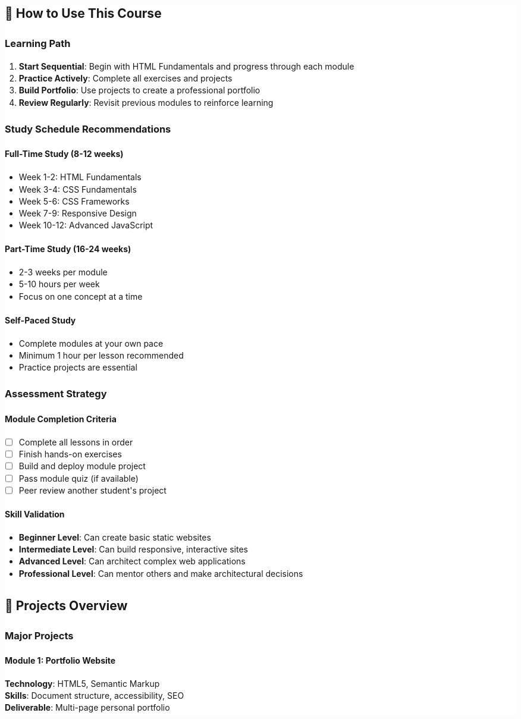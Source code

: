 ## 📖 How to Use This Course

### Learning Path

1. **Start Sequential**: Begin with HTML Fundamentals and progress through each module
2. **Practice Actively**: Complete all exercises and projects
3. **Build Portfolio**: Use projects to create a professional portfolio
4. **Review Regularly**: Revisit previous modules to reinforce learning

### Study Schedule Recommendations

#### **Full-Time Study (8-12 weeks)**
- Week 1-2: HTML Fundamentals
- Week 3-4: CSS Fundamentals  
- Week 5-6: CSS Frameworks
- Week 7-9: Responsive Design
- Week 10-12: Advanced JavaScript

#### **Part-Time Study (16-24 weeks)**
- 2-3 weeks per module
- 5-10 hours per week
- Focus on one concept at a time

#### **Self-Paced Study**
- Complete modules at your own pace
- Minimum 1 hour per lesson recommended
- Practice projects are essential

### Assessment Strategy

#### **Module Completion Criteria**
- [ ] Complete all lessons in order
- [ ] Finish hands-on exercises
- [ ] Build and deploy module project
- [ ] Pass module quiz (if available)
- [ ] Peer review another student's project

#### **Skill Validation**
- **Beginner Level**: Can create basic static websites
- **Intermediate Level**: Can build responsive, interactive sites
- **Advanced Level**: Can architect complex web applications
- **Professional Level**: Can mentor others and make architectural decisions

## 🎯 Projects Overview

### Major Projects

#### **Module 1: Portfolio Website**
**Technology**: HTML5, Semantic Markup  
**Skills**: Document structure, accessibility, SEO  
**Deliverable**: Multi-page personal portfolio
